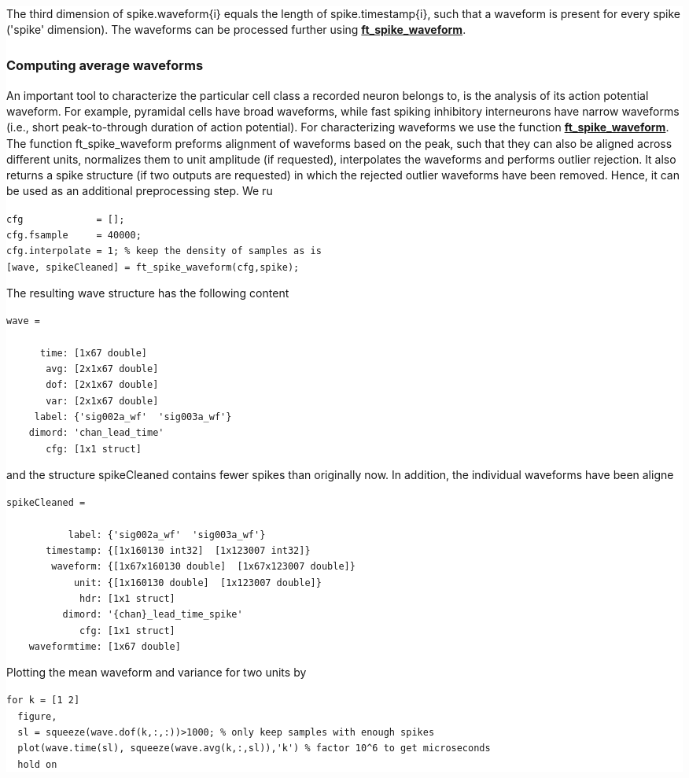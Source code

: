 The third dimension of spike.waveform{i} equals the length of spike.timestamp{i}, such that a waveform is present for every spike ('spike' dimension).
The waveforms can be processed further using **[ft_spike_waveform](https://github.com/fieldtrip/fieldtrip/blob/release/ft_spike_waveform.m)**.

### Computing average waveforms

An important tool to characterize the particular cell class a recorded neuron belongs to, is the analysis of its action potential waveform. For example, pyramidal cells have broad waveforms, while fast spiking inhibitory interneurons have narrow waveforms (i.e., short peak-to-through duration of action potential). For characterizing waveforms we use the function **[ft_spike_waveform](https://github.com/fieldtrip/fieldtrip/blob/release/ft_spike_waveform.m)**.
The function ft_spike_waveform preforms alignment of waveforms based on the peak, such that they can also be aligned across different units, normalizes them to unit amplitude (if requested), interpolates the waveforms and performs outlier rejection. It also returns a spike structure (if two outputs are requested) in which the rejected outlier waveforms have been removed. Hence, it can be used as an additional preprocessing step.
We ru

    cfg             = [];
    cfg.fsample     = 40000;
    cfg.interpolate = 1; % keep the density of samples as is
    [wave, spikeCleaned] = ft_spike_waveform(cfg,spike);

The resulting wave structure has the following content

    wave =

          time: [1x67 double]
           avg: [2x1x67 double]
           dof: [2x1x67 double]
           var: [2x1x67 double]
         label: {'sig002a_wf'  'sig003a_wf'}
        dimord: 'chan_lead_time'
           cfg: [1x1 struct]

and the structure spikeCleaned contains fewer spikes than originally now. In addition, the individual waveforms have been aligne

    spikeCleaned =

               label: {'sig002a_wf'  'sig003a_wf'}
           timestamp: {[1x160130 int32]  [1x123007 int32]}
            waveform: {[1x67x160130 double]  [1x67x123007 double]}
                unit: {[1x160130 double]  [1x123007 double]}
                 hdr: [1x1 struct]
              dimord: '{chan}_lead_time_spike'
                 cfg: [1x1 struct]
        waveformtime: [1x67 double]

Plotting the mean waveform and variance for two units by

    for k = [1 2]
      figure,
      sl = squeeze(wave.dof(k,:,:))>1000; % only keep samples with enough spikes
      plot(wave.time(sl), squeeze(wave.avg(k,:,sl)),'k') % factor 10^6 to get microseconds
      hold on
